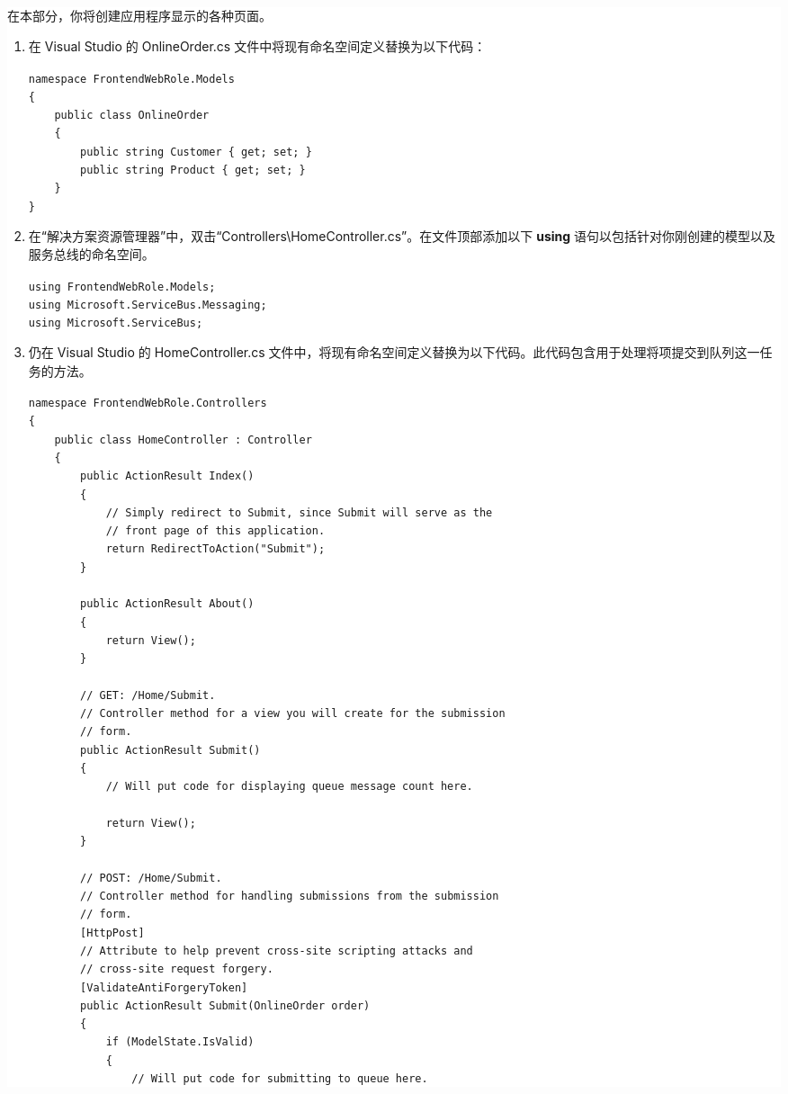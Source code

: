 在本部分，你将创建应用程序显示的各种页面。

1.  在 Visual Studio 的 OnlineOrder.cs 文件中将现有命名空间定义替换为以下代码：

        namespace FrontendWebRole.Models
        {
            public class OnlineOrder
            {
                public string Customer { get; set; }
                public string Product { get; set; }
            }
        }

2.  在“解决方案资源管理器”中，双击“Controllers\\HomeController.cs”。在文件顶部添加以下 **using** 语句以包括针对你刚创建的模型以及服务总线的命名空间。

        using FrontendWebRole.Models;
        using Microsoft.ServiceBus.Messaging;
        using Microsoft.ServiceBus;

3.  仍在 Visual Studio 的 HomeController.cs 文件中，将现有命名空间定义替换为以下代码。此代码包含用于处理将项提交到队列这一任务的方法。

        namespace FrontendWebRole.Controllers
        {
            public class HomeController : Controller
            {
                public ActionResult Index()
                {
                    // Simply redirect to Submit, since Submit will serve as the
                    // front page of this application.
                    return RedirectToAction("Submit");
                }

                public ActionResult About()
                {
                    return View();
                }

                // GET: /Home/Submit.
                // Controller method for a view you will create for the submission
                // form.
                public ActionResult Submit()
                {
                    // Will put code for displaying queue message count here.

                    return View();
                }

                // POST: /Home/Submit.
                // Controller method for handling submissions from the submission
                // form.
                [HttpPost]
				// Attribute to help prevent cross-site scripting attacks and
				// cross-site request forgery.  
    			[ValidateAntiForgeryToken]
                public ActionResult Submit(OnlineOrder order)
                {
                    if (ModelState.IsValid)
                    {
                        // Will put code for submitting to queue here.


  [0]: ./media/service-bus-dotnet-multi-tier-app-using-service-bus-queues/getting-started-multi-tier-01.png
  [1]: ./media/service-bus-dotnet-multi-tier-app-using-service-bus-queues/getting-started-multi-tier-100.png
  [2]: ./media/service-bus-dotnet-multi-tier-app-using-service-bus-queues/getting-started-multi-tier-101.png
  [获取工具和 SDK]: http://go.microsoft.com/fwlink/?LinkId=271920
  [GetSetting]: https://msdn.microsoft.com/zh-cn/library/azure/microsoft.windowsazure.cloudconfigurationmanager.getsetting.aspx
  [Microsoft.WindowsAzure.Configuration.CloudConfigurationManager]: https://msdn.microsoft.com/zh-cn/library/azure/microsoft.windowsazure.cloudconfigurationmanager.aspx
  [NamespaceMananger]: https://msdn.microsoft.com/zh-cn/library/azure/microsoft.servicebus.namespacemanager.aspx
  [QueueClient]: https://msdn.microsoft.com/zh-cn/library/azure/microsoft.servicebus.messaging.queueclient.aspx
  [TopicClient]: https://msdn.microsoft.com/zh-cn/library/azure/microsoft.servicebus.messaging.topicclient.aspx
  [EventHubClient]: https://msdn.microsoft.com/zh-cn/library/azure/microsoft.servicebus.messaging.eventhubclient.aspx
  [Azure 经典管理门户]: http://manage.windowsazure.cn
  [6]: ./media/service-bus-dotnet-multi-tier-app-using-service-bus-queues/sb-queues-03.png
  [7]: ./media/service-bus-dotnet-multi-tier-app-using-service-bus-queues/sb-queues-04.png
  [9]: ./media/service-bus-dotnet-multi-tier-app-using-service-bus-queues/getting-started-multi-tier-10.png
  [10]: ./media/service-bus-dotnet-multi-tier-app-using-service-bus-queues/getting-started-multi-tier-11.png
  [11]: ./media/service-bus-dotnet-multi-tier-app-using-service-bus-queues/getting-started-multi-tier-02.png
  [12]: ./media/service-bus-dotnet-multi-tier-app-using-service-bus-queues/getting-started-multi-tier-12.png
  [13]: ./media/service-bus-dotnet-multi-tier-app-using-service-bus-queues/getting-started-multi-tier-13.png
  [14]: ./media/service-bus-dotnet-multi-tier-app-using-service-bus-queues/getting-started-multi-tier-33.png
  [15]: ./media/service-bus-dotnet-multi-tier-app-using-service-bus-queues/getting-started-multi-tier-34.png
  [16]: ./media/service-bus-dotnet-multi-tier-app-using-service-bus-queues/getting-started-multi-tier-14.png
  [17]: ./media/service-bus-dotnet-multi-tier-app-using-service-bus-queues/getting-started-multi-tier-36.png
  [18]: ./media/service-bus-dotnet-multi-tier-app-using-service-bus-queues/getting-started-multi-tier-37.png
  [19]: ./media/service-bus-dotnet-multi-tier-app-using-service-bus-queues/getting-started-multi-tier-38.png
  [20]: ./media/service-bus-dotnet-multi-tier-app-using-service-bus-queues/getting-started-multi-tier-39.png
  [23]: ./media/service-bus-dotnet-multi-tier-app-using-service-bus-queues/SBWorkerRole1.png
  [25]: ./media/service-bus-dotnet-multi-tier-app-using-service-bus-queues/SBWorkerRoleProperties.png
  [26]: ./media/service-bus-dotnet-multi-tier-app-using-service-bus-queues/SBNewWorkerRole.png
  [28]: ./media/service-bus-dotnet-multi-tier-app-using-service-bus-queues/getting-started-multi-tier-40.png
  [35]: ./media/service-bus-dotnet-multi-tier-app-using-service-bus-queues/multi-web-45.png
  [36]: ./media/service-bus-dotnet-multi-tier-app-using-service-bus-queues/service-bus-policies.png
  [sbmsdn]: http://msdn.microsoft.com/zh-cn/library/azure/ee732537.aspx  
  [sbwacom]: /documentation/services/service-bus/  
  [sbwacomqhowto]: /documentation/articles/service-bus-dotnet-get-started-with-queues/  
  [mutitierstorage]: https://code.msdn.microsoft.com/Windows-Azure-Multi-Tier-eadceb36